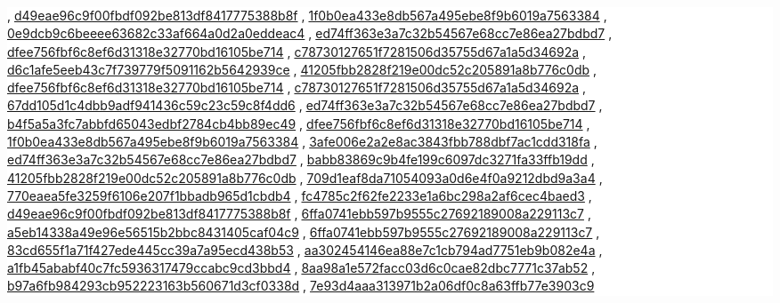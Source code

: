 , [d49eae96c9f00fbdf092be813df8417775388b8f](https://github.com/facebook/facebook-android-sdk/odd-code//commit/d49eae96c9f00fbdf092be813df8417775388b8f)
, [1f0b0ea433e8db567a495ebe8f9b6019a7563384](https://github.com/facebook/facebook-android-sdk/odd-code//commit/1f0b0ea433e8db567a495ebe8f9b6019a7563384)
, [0e9dcb9c6beeee63682c33af664a0d2a0eddeac4](https://github.com/facebook/facebook-android-sdk/odd-code//commit/0e9dcb9c6beeee63682c33af664a0d2a0eddeac4)
, [ed74ff363e3a7c32b54567e68cc7e86ea27bdbd7](https://github.com/facebook/facebook-android-sdk/odd-code//commit/ed74ff363e3a7c32b54567e68cc7e86ea27bdbd7)
, [dfee756fbf6c8ef6d31318e32770bd16105be714](https://github.com/facebook/facebook-android-sdk/odd-code//commit/dfee756fbf6c8ef6d31318e32770bd16105be714)
, [c78730127651f7281506d35755d67a1a5d34692a](https://github.com/facebook/facebook-android-sdk/odd-code//commit/c78730127651f7281506d35755d67a1a5d34692a)
, [d6c1afe5eeb43c7f739779f5091162b5642939ce](https://github.com/facebook/facebook-android-sdk/odd-code//commit/d6c1afe5eeb43c7f739779f5091162b5642939ce)
, [41205fbb2828f219e00dc52c205891a8b776c0db](https://github.com/facebook/facebook-android-sdk/odd-code//commit/41205fbb2828f219e00dc52c205891a8b776c0db)
, [dfee756fbf6c8ef6d31318e32770bd16105be714](https://github.com/facebook/facebook-android-sdk/odd-code//commit/dfee756fbf6c8ef6d31318e32770bd16105be714)
, [c78730127651f7281506d35755d67a1a5d34692a](https://github.com/facebook/facebook-android-sdk/odd-code//commit/c78730127651f7281506d35755d67a1a5d34692a)
, [67dd105d1c4dbb9adf941436c59c23c59c8f4dd6](https://github.com/facebook/facebook-android-sdk/odd-code//commit/67dd105d1c4dbb9adf941436c59c23c59c8f4dd6)
, [ed74ff363e3a7c32b54567e68cc7e86ea27bdbd7](https://github.com/facebook/facebook-android-sdk/odd-code//commit/ed74ff363e3a7c32b54567e68cc7e86ea27bdbd7)
, [b4f5a5a3fc7abbfd65043edbf2784cb4bb89ec49](https://github.com/facebook/facebook-android-sdk/odd-code//commit/b4f5a5a3fc7abbfd65043edbf2784cb4bb89ec49)
, [dfee756fbf6c8ef6d31318e32770bd16105be714](https://github.com/facebook/facebook-android-sdk/odd-code//commit/dfee756fbf6c8ef6d31318e32770bd16105be714)
, [1f0b0ea433e8db567a495ebe8f9b6019a7563384](https://github.com/facebook/facebook-android-sdk/odd-code//commit/1f0b0ea433e8db567a495ebe8f9b6019a7563384)
, [3afe006e2a2e8ac3843fbb788dbf7ac1cdd318fa](https://github.com/facebook/facebook-android-sdk/odd-code//commit/3afe006e2a2e8ac3843fbb788dbf7ac1cdd318fa)
, [ed74ff363e3a7c32b54567e68cc7e86ea27bdbd7](https://github.com/facebook/facebook-android-sdk/odd-code//commit/ed74ff363e3a7c32b54567e68cc7e86ea27bdbd7)
, [babb83869c9b4fe199c6097dc3271fa33ffb19dd](https://github.com/facebook/facebook-android-sdk/odd-code//commit/babb83869c9b4fe199c6097dc3271fa33ffb19dd)
, [41205fbb2828f219e00dc52c205891a8b776c0db](https://github.com/facebook/facebook-android-sdk/odd-code//commit/41205fbb2828f219e00dc52c205891a8b776c0db)
, [709d1eaf8da71054093a0d6e4f0a9212dbd9a3a4](https://github.com/facebook/facebook-android-sdk/odd-code//commit/709d1eaf8da71054093a0d6e4f0a9212dbd9a3a4)
, [770eaea5fe3259f6106e207f1bbadb965d1cbdb4](https://github.com/facebook/facebook-android-sdk/odd-code//commit/770eaea5fe3259f6106e207f1bbadb965d1cbdb4)
, [fc4785c2f62fe2233e1a6bc298a2af6cec4baed3](https://github.com/facebook/facebook-android-sdk/odd-code//commit/fc4785c2f62fe2233e1a6bc298a2af6cec4baed3)
, [d49eae96c9f00fbdf092be813df8417775388b8f](https://github.com/facebook/facebook-android-sdk/odd-code//commit/d49eae96c9f00fbdf092be813df8417775388b8f)
, [6ffa0741ebb597b9555c27692189008a229113c7](https://github.com/facebook/facebook-android-sdk/odd-code//commit/6ffa0741ebb597b9555c27692189008a229113c7)
, [a5eb14338a49e96e56515b2bbc8431405caf04c9](https://github.com/facebook/facebook-android-sdk/odd-code//commit/a5eb14338a49e96e56515b2bbc8431405caf04c9)
, [6ffa0741ebb597b9555c27692189008a229113c7](https://github.com/facebook/facebook-android-sdk/odd-code//commit/6ffa0741ebb597b9555c27692189008a229113c7)
, [83cd655f1a71f427ede445cc39a7a95ecd438b53](https://github.com/facebook/facebook-android-sdk/odd-code//commit/83cd655f1a71f427ede445cc39a7a95ecd438b53)
, [aa302454146ea88e7c1cb794ad7751eb9b082e4a](https://github.com/facebook/facebook-android-sdk/odd-code//commit/aa302454146ea88e7c1cb794ad7751eb9b082e4a)
, [a1fb45ababf40c7fc5936317479ccabc9cd3bbd4](https://github.com/facebook/facebook-android-sdk/odd-code//commit/a1fb45ababf40c7fc5936317479ccabc9cd3bbd4)
, [8aa98a1e572facc03d6c0cae82dbc7771c37ab52](https://github.com/facebook/facebook-android-sdk/odd-code//commit/8aa98a1e572facc03d6c0cae82dbc7771c37ab52)
, [b97a6fb984293cb952223163b560671d3cf0338d](https://github.com/facebook/facebook-android-sdk/odd-code//commit/b97a6fb984293cb952223163b560671d3cf0338d)
, [7e93d4aaa313971b2a06df0c8a63ffb77e3903c9](https://github.com/facebook/facebook-android-sdk/odd-code//commit/7e93d4aaa313971b2a06df0c8a63ffb77e3903c9)